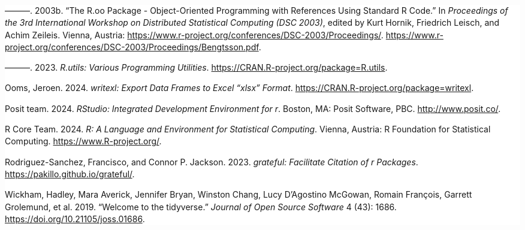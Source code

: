 </div>

<div id="ref-Roo" class="csl-entry">

———. 2003b. “The <span class="nocase">R.oo</span> Package -
Object-Oriented Programming with References Using Standard R Code.” In
*Proceedings of the 3rd International Workshop on Distributed
Statistical Computing (DSC 2003)*, edited by Kurt Hornik, Friedrich
Leisch, and Achim Zeileis. Vienna, Austria:
https://www.r-project.org/conferences/DSC-2003/Proceedings/.
<https://www.r-project.org/conferences/DSC-2003/Proceedings/Bengtsson.pdf>.

</div>

<div id="ref-Rutils" class="csl-entry">

———. 2023. *<span class="nocase">R.utils</span>: Various Programming
Utilities*. <https://CRAN.R-project.org/package=R.utils>.

</div>

<div id="ref-writexl" class="csl-entry">

Ooms, Jeroen. 2024. *<span class="nocase">writexl</span>: Export Data
Frames to Excel “<span class="nocase">xlsx</span>” Format*.
<https://CRAN.R-project.org/package=writexl>.

</div>

<div id="ref-rstudio" class="csl-entry">

Posit team. 2024. *RStudio: Integrated Development Environment for r*.
Boston, MA: Posit Software, PBC. <http://www.posit.co/>.

</div>

<div id="ref-base" class="csl-entry">

R Core Team. 2024. *R: A Language and Environment for Statistical
Computing*. Vienna, Austria: R Foundation for Statistical Computing.
<https://www.R-project.org/>.

</div>

<div id="ref-grateful" class="csl-entry">

Rodriguez-Sanchez, Francisco, and Connor P. Jackson. 2023.
*<span class="nocase">grateful</span>: Facilitate Citation of r
Packages*. <https://pakillo.github.io/grateful/>.

</div>

<div id="ref-tidyverse" class="csl-entry">

Wickham, Hadley, Mara Averick, Jennifer Bryan, Winston Chang, Lucy
D’Agostino McGowan, Romain François, Garrett Grolemund, et al. 2019.
“Welcome to the <span class="nocase">tidyverse</span>.” *Journal of Open
Source Software* 4 (43): 1686. <https://doi.org/10.21105/joss.01686>.

</div>
